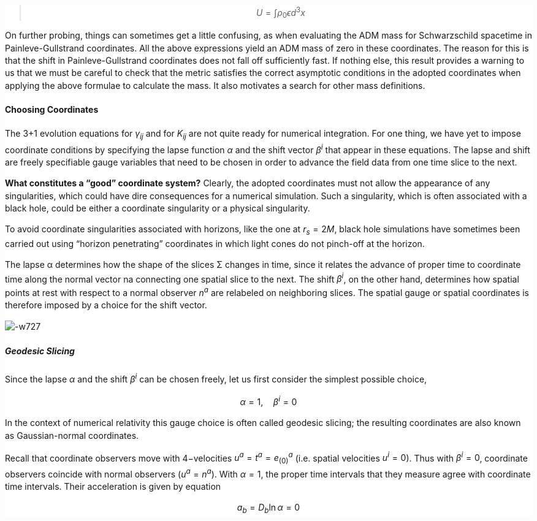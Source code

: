 > $$
> U = \int \rho _ { 0 } \epsilon d ^ { 3 } x
> $$

On further probing, things can sometimes get a little confusing, as when evaluating the ADM mass for Schwarzschild spacetime in Painleve-Gullstrand coordinates. All the above expressions yield an ADM mass of zero in these coordinates. The reason for this is that the shift in Painleve-Gullstrand coordinates does not fall off sufficiently fast. If nothing else, this result provides a warning to us that we must be careful to check that the metric satisfies the correct asymptotic conditions in the adopted coordinates when applying the above formulae to calculate the mass. It also motivates a search for other mass definitions.

#### Choosing Coordinates

The 3+1 evolution equations for $\gamma_{ij}$ and for $K_{ij}$ are not quite ready for numerical integration. For one thing, we have yet to impose coordinate conditions by specifying the lapse function $α$ and the shift vector $β^i$ that appear in these equations. The lapse and shift are freely specifiable gauge variables that need to be chosen in order to advance the field data from one time slice to the next.

**What constitutes a “good” coordinate system?** Clearly, the adopted coordinates must not allow the appearance of any singularities, which could have dire consequences for a numerical simulation. Such a singularity, which is often associated with a black hole, could be either a coordinate singularity or a physical singularity.

To avoid coordinate singularities associated with horizons, like the one at $r_s = 2M$, black hole simulations have sometimes been carried out using “horizon penetrating” coordinates in which light cones do not pinch-off at the horizon.

The lapse α determines how the shape of the slices Σ changes in time, since it relates the advance of proper time to coordinate time along the normal vector na connecting one spatial slice to the next. The shift $β^i$, on the other hand, determines how spatial points at rest with respect to a normal observer $n^a$ are relabeled on neighboring slices. The spatial gauge or spatial coordinates is therefore imposed by a choice for the shift vector.

![-w727](media/15421762095016/15467428106026.jpg)

##### Geodesic Slicing

Since the lapse $α$ and the shift $β^i$ can be chosen freely, let us first consider the simplest possible choice,

$$
\alpha = 1 , \quad \beta ^ { i } = 0
$$

In the context of numerical relativity this gauge choice is often called geodesic slicing; the resulting coordinates are also known as Gaussian-normal coordinates.

Recall that coordinate observers move with 4−velocities $u ^ { a } = t ^ { a } = e _ { ( 0 ) } ^ { a }$ (i.e. spatial velocities $u^i = 0$). Thus with $β^i = 0$, coordinate observers coincide with normal observers ($u^a = n^a$). With $α = 1$, the proper time intervals that they measure agree with coordinate time intervals. Their acceleration is given by equation

$$
a _ { b } = D _ { b } \ln \alpha = 0
$$
